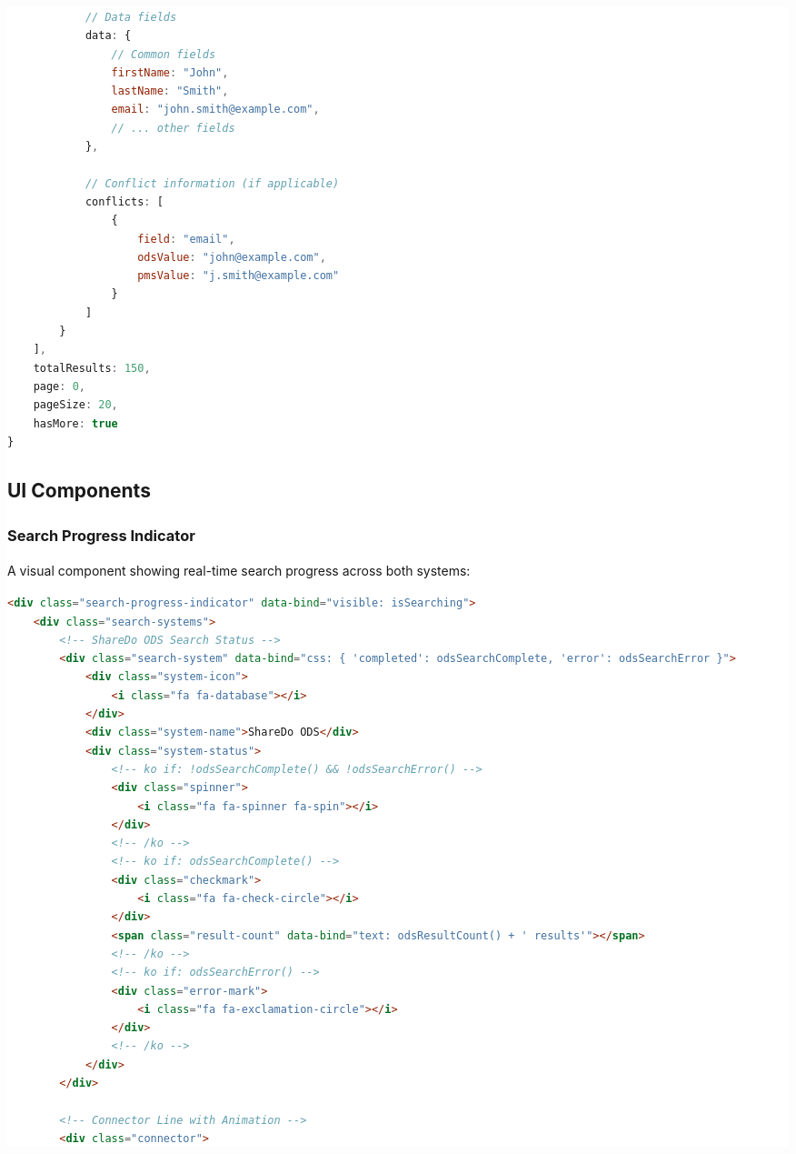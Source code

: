 ```javascript
            // Data fields
            data: {
                // Common fields
                firstName: "John",
                lastName: "Smith",
                email: "john.smith@example.com",
                // ... other fields
            },
            
            // Conflict information (if applicable)
            conflicts: [
                {
                    field: "email",
                    odsValue: "john@example.com",
                    pmsValue: "j.smith@example.com"
                }
            ]
        }
    ],
    totalResults: 150,
    page: 0,
    pageSize: 20,
    hasMore: true
}
```

## UI Components

### Search Progress Indicator
A visual component showing real-time search progress across both systems:

```html
<div class="search-progress-indicator" data-bind="visible: isSearching">
    <div class="search-systems">
        <!-- ShareDo ODS Search Status -->
        <div class="search-system" data-bind="css: { 'completed': odsSearchComplete, 'error': odsSearchError }">
            <div class="system-icon">
                <i class="fa fa-database"></i>
            </div>
            <div class="system-name">ShareDo ODS</div>
            <div class="system-status">
                <!-- ko if: !odsSearchComplete() && !odsSearchError() -->
                <div class="spinner">
                    <i class="fa fa-spinner fa-spin"></i>
                </div>
                <!-- /ko -->
                <!-- ko if: odsSearchComplete() -->
                <div class="checkmark">
                    <i class="fa fa-check-circle"></i>
                </div>
                <span class="result-count" data-bind="text: odsResultCount() + ' results'"></span>
                <!-- /ko -->
                <!-- ko if: odsSearchError() -->
                <div class="error-mark">
                    <i class="fa fa-exclamation-circle"></i>
                </div>
                <!-- /ko -->
            </div>
        </div>
        
        <!-- Connector Line with Animation -->
        <div class="connector">
```